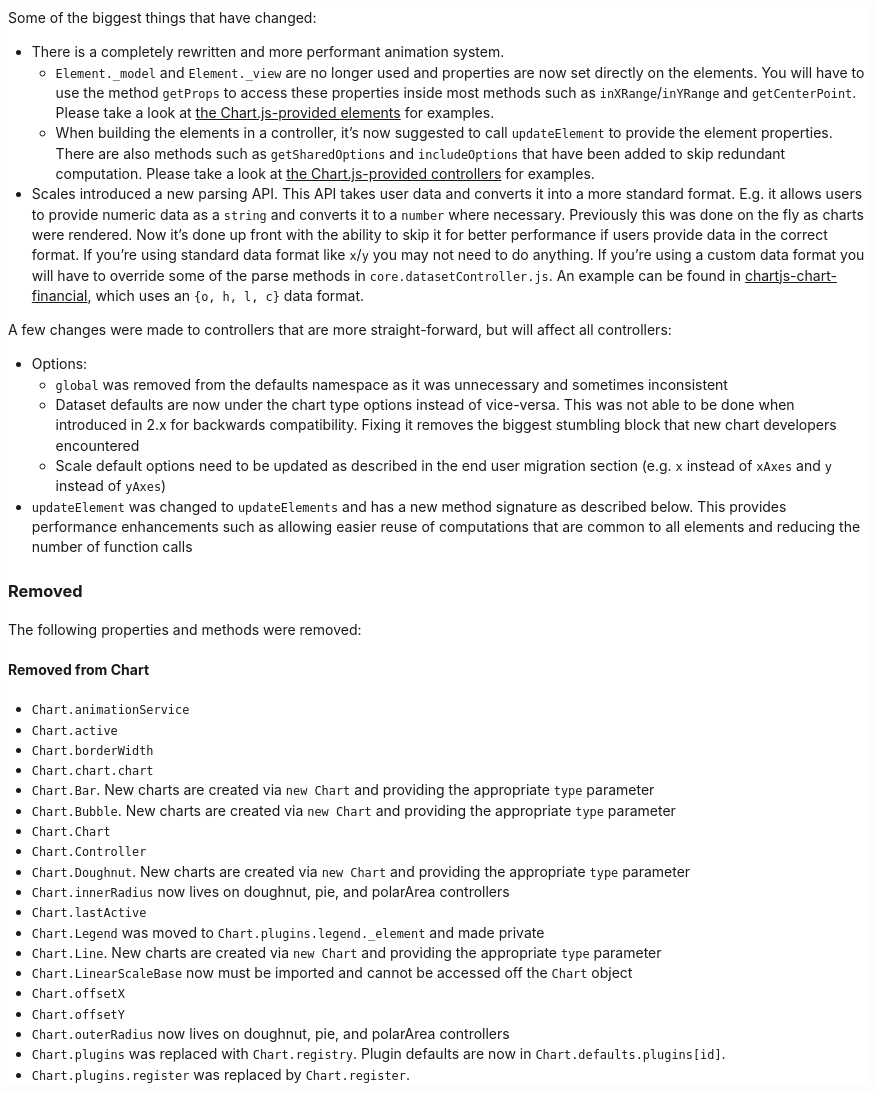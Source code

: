 Some of the biggest things that have changed:

-   There is a completely rewritten and more performant animation system.
    -   `Element._model` and `Element._view` are no longer used and properties are now set directly on the elements. You will have to use the method `getProps` to access these properties inside most methods such as `inXRange`/`inYRange` and `getCenterPoint`. Please take a look at [the Chart.js-provided elements](https://github.com/chartjs/Chart.js/tree/master/src/elements) for examples.
    -   When building the elements in a controller, it’s now suggested to call `updateElement` to provide the element properties. There are also methods such as `getSharedOptions` and `includeOptions` that have been added to skip redundant computation. Please take a look at [the Chart.js-provided controllers](https://github.com/chartjs/Chart.js/tree/master/src/controllers) for examples.
-   Scales introduced a new parsing API. This API takes user data and converts it into a more standard format. E.g. it allows users to provide numeric data as a `string` and converts it to a `number` where necessary. Previously this was done on the fly as charts were rendered. Now it’s done up front with the ability to skip it for better performance if users provide data in the correct format. If you’re using standard data format like `x`/`y` you may not need to do anything. If you’re using a custom data format you will have to override some of the parse methods in `core.datasetController.js`. An example can be found in [chartjs-chart-financial](https://github.com/chartjs/chartjs-chart-financial), which uses an `{o, h, l, c}` data format.

A few changes were made to controllers that are more straight-forward, but will affect all controllers:

-   Options:
    -   `global` was removed from the defaults namespace as it was unnecessary and sometimes inconsistent
    -   Dataset defaults are now under the chart type options instead of vice-versa. This was not able to be done when introduced in 2.x for backwards compatibility. Fixing it removes the biggest stumbling block that new chart developers encountered
    -   Scale default options need to be updated as described in the end user migration section (e.g. `x` instead of `xAxes` and `y` instead of `yAxes`)
-   `updateElement` was changed to `updateElements` and has a new method signature as described below. This provides performance enhancements such as allowing easier reuse of computations that are common to all elements and reducing the number of function calls

### Removed

The following properties and methods were removed:

#### Removed from Chart

-   `Chart.animationService`
-   `Chart.active`
-   `Chart.borderWidth`
-   `Chart.chart.chart`
-   `Chart.Bar`. New charts are created via `new Chart` and providing the appropriate `type` parameter
-   `Chart.Bubble`. New charts are created via `new Chart` and providing the appropriate `type` parameter
-   `Chart.Chart`
-   `Chart.Controller`
-   `Chart.Doughnut`. New charts are created via `new Chart` and providing the appropriate `type` parameter
-   `Chart.innerRadius` now lives on doughnut, pie, and polarArea controllers
-   `Chart.lastActive`
-   `Chart.Legend` was moved to `Chart.plugins.legend._element` and made private
-   `Chart.Line`. New charts are created via `new Chart` and providing the appropriate `type` parameter
-   `Chart.LinearScaleBase` now must be imported and cannot be accessed off the `Chart` object
-   `Chart.offsetX`
-   `Chart.offsetY`
-   `Chart.outerRadius` now lives on doughnut, pie, and polarArea controllers
-   `Chart.plugins` was replaced with `Chart.registry`. Plugin defaults are now in `Chart.defaults.plugins[id]`.
-   `Chart.plugins.register` was replaced by `Chart.register`.